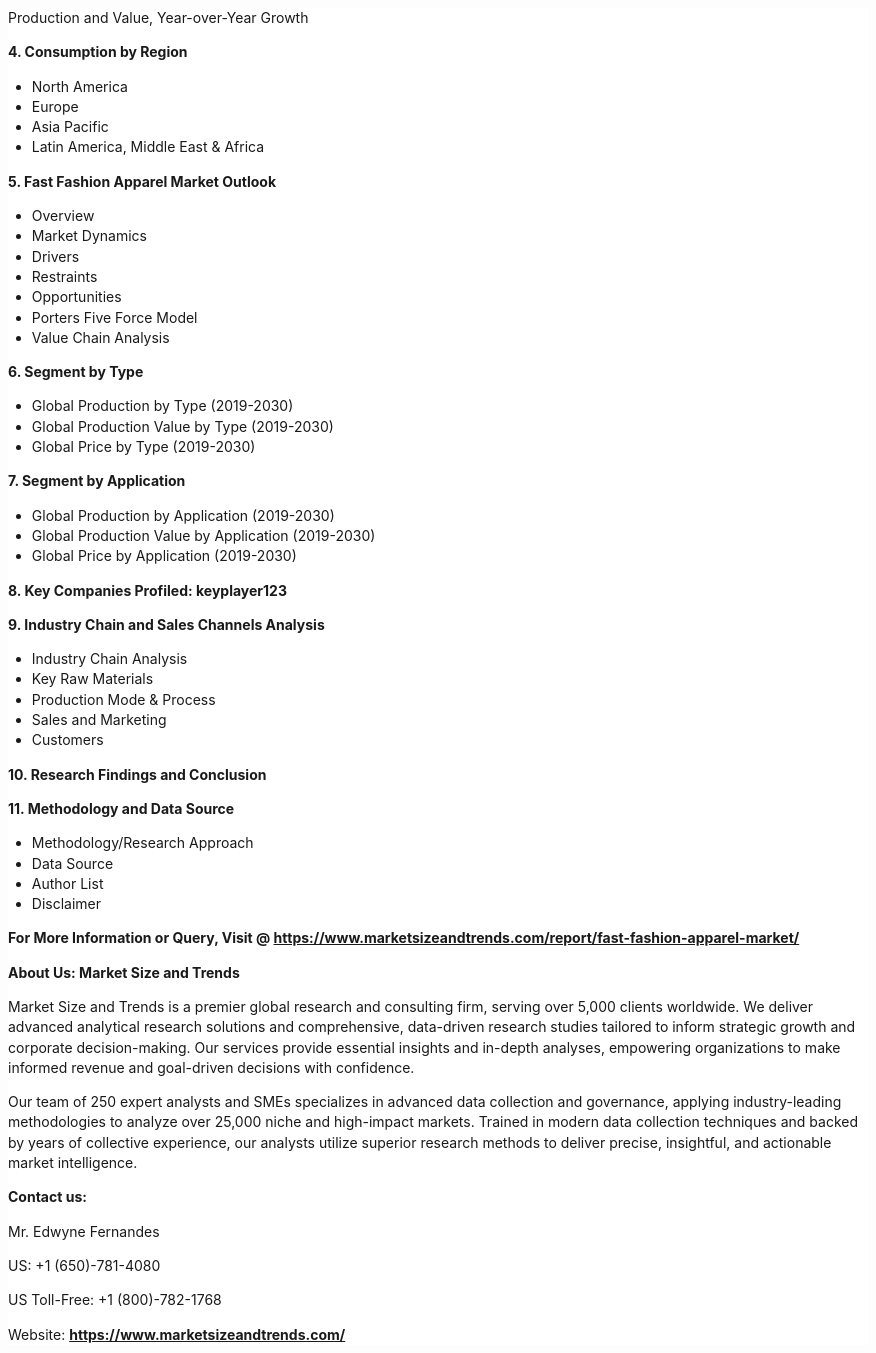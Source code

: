 Production and Value, Year-over-Year Growth</li></ul><p><strong>4. Consumption by Region</strong></p><ul><li>North America</li><li>Europe</li><li>Asia Pacific</li><li>Latin America, Middle East &amp; Africa</li></ul><p><strong>5. Fast Fashion Apparel Market Outlook</strong></p><ul><li>Overview</li><li>Market Dynamics</li><li>Drivers</li><li>Restraints</li><li>Opportunities</li><li>Porters Five Force Model</li><li>Value Chain Analysis&nbsp;</li></ul><p><strong>6. Segment by Type</strong></p><ul><li>Global Production by Type (2019-2030)</li><li>Global Production Value by Type (2019-2030)</li><li>Global Price by Type (2019-2030)</li></ul><p><strong>7. Segment by Application</strong></p><ul><li>Global Production by Application (2019-2030)</li><li>Global Production Value by Application (2019-2030)</li><li>Global Price by Application (2019-2030)</li></ul><p><strong>8. Key Companies Profiled: keyplayer123</strong></p><p><strong>9. Industry Chain and Sales Channels Analysis</strong></p><ul><li>Industry Chain Analysis</li><li>Key Raw Materials</li><li>Production Mode &amp; Process</li><li>Sales and Marketing</li><li>Customers</li></ul><p><strong>10. Research Findings and Conclusion</strong></p><p><strong>11. Methodology and Data Source</strong></p><ul><li>Methodology/Research Approach</li><li>Data Source</li><li>Author List</li><li>Disclaimer</li></ul></p><p><strong>For More Information or Query, Visit @ <a href="https://www.marketsizeandtrends.com/report/fast-fashion-apparel-market/">https://www.marketsizeandtrends.com/report/fast-fashion-apparel-market/</a></strong></p><p><strong>About Us: Market Size and Trends</strong></p><p>Market Size and Trends is a premier global research and consulting firm, serving over 5,000 clients worldwide. We deliver advanced analytical research solutions and comprehensive, data-driven research studies tailored to inform strategic growth and corporate decision-making. Our services provide essential insights and in-depth analyses, empowering organizations to make informed revenue and goal-driven decisions with confidence.</p><p>Our team of 250 expert analysts and SMEs specializes in advanced data collection and governance, applying industry-leading methodologies to analyze over 25,000 niche and high-impact markets. Trained in modern data collection techniques and backed by years of collective experience, our analysts utilize superior research methods to deliver precise, insightful, and actionable market intelligence.</p><p><strong>Contact us:</strong></p><p>Mr. Edwyne Fernandes</p><p>US: +1 (650)-781-4080</p><p>US Toll-Free: +1 (800)-782-1768</p><p>Website: <strong><a href="https://www.marketsizeandtrends.com/">https://www.marketsizeandtrends.com/</a></strong></p>
